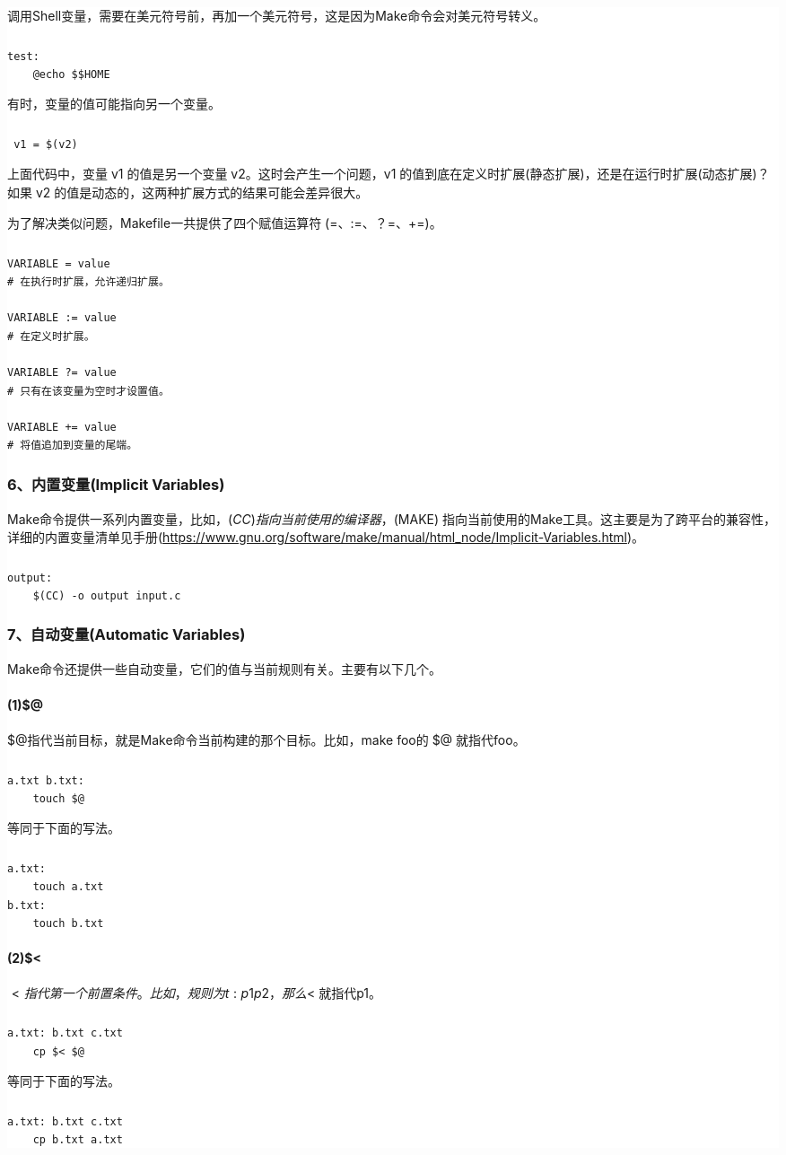 调用Shell变量，需要在美元符号前，再加一个美元符号，这是因为Make命令会对美元符号转义。
#####
    test:
        @echo $$HOME
有时，变量的值可能指向另一个变量。
#####
     v1 = $(v2)
上面代码中，变量 v1 的值是另一个变量 v2。这时会产生一个问题，v1 的值到底在定义时扩展(静态扩展)，还是在运行时扩展(动态扩展)？如果 v2 的值是动态的，这两种扩展方式的结果可能会差异很大。

为了解决类似问题，Makefile一共提供了四个赋值运算符 (=、:=、？=、+=)。
#####
    VARIABLE = value
    # 在执行时扩展，允许递归扩展。

    VARIABLE := value
    # 在定义时扩展。

    VARIABLE ?= value
    # 只有在该变量为空时才设置值。

    VARIABLE += value
    # 将值追加到变量的尾端。

### 6、内置变量(Implicit Variables)
Make命令提供一系列内置变量，比如，$(CC) 指向当前使用的编译器，$(MAKE) 指向当前使用的Make工具。这主要是为了跨平台的兼容性，详细的内置变量清单见手册(https://www.gnu.org/software/make/manual/html_node/Implicit-Variables.html)。
#####
    output:
        $(CC) -o output input.c
    
### 7、自动变量(Automatic Variables)
Make命令还提供一些自动变量，它们的值与当前规则有关。主要有以下几个。

#### (1)$@
$@指代当前目标，就是Make命令当前构建的那个目标。比如，make foo的 $@ 就指代foo。
#####
    a.txt b.txt: 
        touch $@
等同于下面的写法。
#####
    a.txt:
        touch a.txt
    b.txt:
        touch b.txt
#### (2)$<
$< 指代第一个前置条件。比如，规则为 t: p1 p2，那么$< 就指代p1。
##### 
    a.txt: b.txt c.txt
        cp $< $@ 
等同于下面的写法。
#####
    a.txt: b.txt c.txt
        cp b.txt a.txt 
